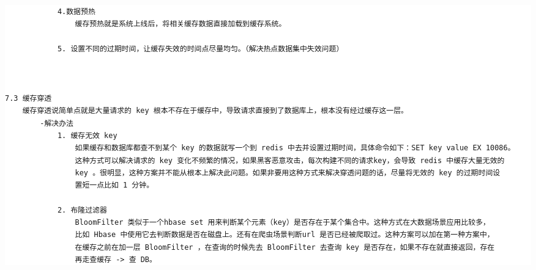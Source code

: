                 4.数据预热
                    缓存预热就是系统上线后，将相关缓存数据直接加载到缓存系统。
                    
                5. 设置不同的过期时间，让缓存失效的时间点尽量均匀。（解决热点数据集中失效问题）
                      
                 
        
    7.3 缓存穿透
        缓存穿透说简单点就是大量请求的 key 根本不存在于缓存中，导致请求直接到了数据库上，根本没有经过缓存这一层。
            -解决办法
                1. 缓存无效 key 
                    如果缓存和数据库都查不到某个 key 的数据就写一个到 redis 中去并设置过期时间，具体命令如下：SET key value EX 10086。
                    这种方式可以解决请求的 key 变化不频繁的情况，如果黑客恶意攻击，每次构建不同的请求key，会导致 redis 中缓存大量无效的 
                    key 。很明显，这种方案并不能从根本上解决此问题。如果非要用这种方式来解决穿透问题的话，尽量将无效的 key 的过期时间设
                    置短一点比如 1 分钟。
                    
                2. 布隆过滤器
                    BloomFilter 类似于一个hbase set 用来判断某个元素（key）是否存在于某个集合中。这种方式在大数据场景应用比较多，
                    比如 Hbase 中使用它去判断数据是否在磁盘上。还有在爬虫场景判断url 是否已经被爬取过。这种方案可以加在第一种方案中，
                    在缓存之前在加一层 BloomFilter ，在查询的时候先去 BloomFilter 去查询 key 是否存在，如果不存在就直接返回，存在
                    再走查缓存 -> 查 DB。
                  